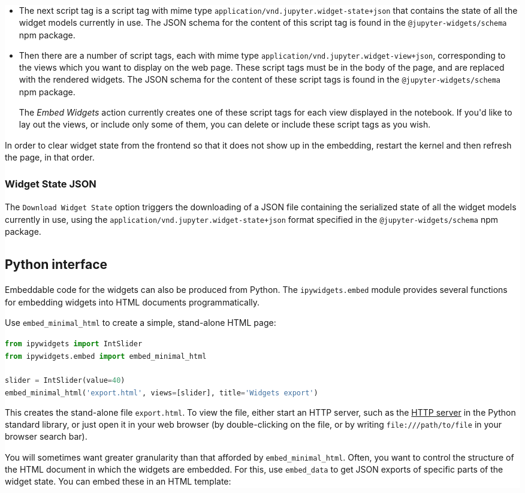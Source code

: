 - The next script tag is a script tag with mime type
  `application/vnd.jupyter.widget-state+json` that contains the state of all
  the widget models currently in use. The JSON schema for the content of this
  script tag is found in the `@jupyter-widgets/schema` npm package.

- Then there are a number of script tags, each with mime type
  `application/vnd.jupyter.widget-view+json`, corresponding to the views which
  you want to display on the web page. These script tags must be in the body of
  the page, and are replaced with the rendered widgets. The JSON schema for the
  content of these script tags is found in the `@jupyter-widgets/schema` npm
  package.

  The _Embed Widgets_ action currently creates one of these script tags for each
  view displayed in the notebook. If you'd like to lay out the views, or include
  only some of them, you can delete or include these script tags as you wish.

In order to clear widget state from the frontend so that it does not show up in the embedding, restart the kernel and then refresh the page, in that order.

### Widget State JSON

The `Download Widget State` option triggers the downloading of a JSON file
containing the serialized state of all the widget models currently in use, using
the `application/vnd.jupyter.widget-state+json` format specified in the
`@jupyter-widgets/schema` npm package.

## Python interface

Embeddable code for the widgets can also be produced from Python. The
`ipywidgets.embed` module provides several functions for embedding widgets
into HTML documents programmatically.

Use `embed_minimal_html` to create a simple, stand-alone HTML page:

```python
from ipywidgets import IntSlider
from ipywidgets.embed import embed_minimal_html

slider = IntSlider(value=40)
embed_minimal_html('export.html', views=[slider], title='Widgets export')
```

This creates the stand-alone file `export.html`. To view the file, either
start an HTTP server, such as the [HTTP
server](https://docs.python.org/3.6/library/http.server.html#module-http.server)
in the Python standard library, or just open it in your web browser (by
double-clicking on the file, or by writing `file:///path/to/file` in your
browser search bar).

You will sometimes want greater granularity than that afforded by
`embed_minimal_html`. Often, you want to control the structure of the HTML
document in which the widgets are embedded. For this, use `embed_data` to get
JSON exports of specific parts of the widget state. You can embed these in an
HTML template:
